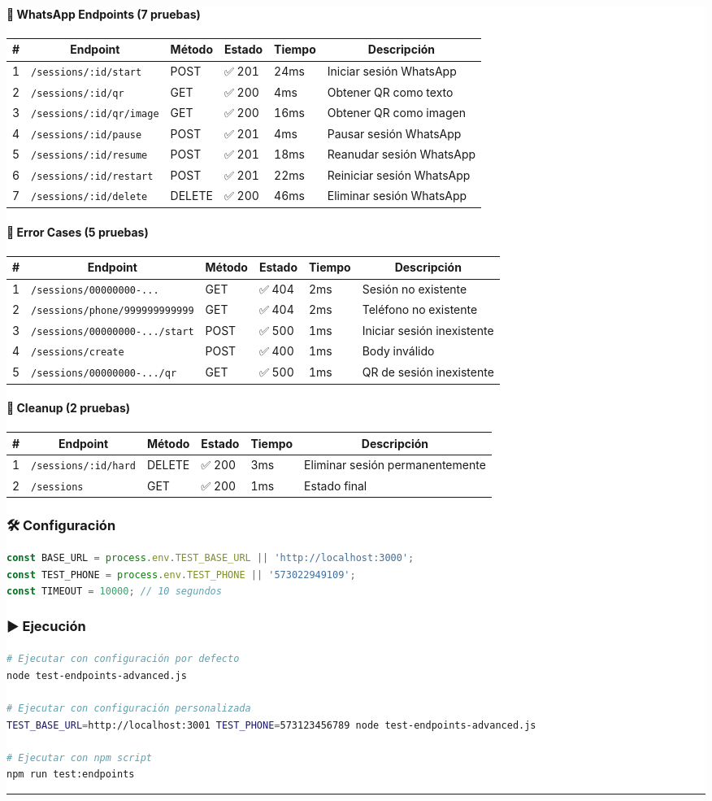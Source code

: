 #### 📱 WhatsApp Endpoints (7 pruebas)

| #   | Endpoint                 | Método | Estado | Tiempo | Descripción               |
| --- | ------------------------ | ------ | ------ | ------ | ------------------------- |
| 1   | `/sessions/:id/start`    | POST   | ✅ 201 | 24ms   | Iniciar sesión WhatsApp   |
| 2   | `/sessions/:id/qr`       | GET    | ✅ 200 | 4ms    | Obtener QR como texto     |
| 3   | `/sessions/:id/qr/image` | GET    | ✅ 200 | 16ms   | Obtener QR como imagen    |
| 4   | `/sessions/:id/pause`    | POST   | ✅ 201 | 4ms    | Pausar sesión WhatsApp    |
| 5   | `/sessions/:id/resume`   | POST   | ✅ 201 | 18ms   | Reanudar sesión WhatsApp  |
| 6   | `/sessions/:id/restart`  | POST   | ✅ 201 | 22ms   | Reiniciar sesión WhatsApp |
| 7   | `/sessions/:id/delete`   | DELETE | ✅ 200 | 46ms   | Eliminar sesión WhatsApp  |

#### 🚨 Error Cases (5 pruebas)

| #   | Endpoint                       | Método | Estado | Tiempo | Descripción                |
| --- | ------------------------------ | ------ | ------ | ------ | -------------------------- |
| 1   | `/sessions/00000000-...`       | GET    | ✅ 404 | 2ms    | Sesión no existente        |
| 2   | `/sessions/phone/999999999999` | GET    | ✅ 404 | 2ms    | Teléfono no existente      |
| 3   | `/sessions/00000000-.../start` | POST   | ✅ 500 | 1ms    | Iniciar sesión inexistente |
| 4   | `/sessions/create`             | POST   | ✅ 400 | 1ms    | Body inválido              |
| 5   | `/sessions/00000000-.../qr`    | GET    | ✅ 500 | 1ms    | QR de sesión inexistente   |

#### 🧹 Cleanup (2 pruebas)

| #   | Endpoint             | Método | Estado | Tiempo | Descripción                     |
| --- | -------------------- | ------ | ------ | ------ | ------------------------------- |
| 1   | `/sessions/:id/hard` | DELETE | ✅ 200 | 3ms    | Eliminar sesión permanentemente |
| 2   | `/sessions`          | GET    | ✅ 200 | 1ms    | Estado final                    |

### 🛠️ Configuración

```javascript
const BASE_URL = process.env.TEST_BASE_URL || 'http://localhost:3000';
const TEST_PHONE = process.env.TEST_PHONE || '573022949109';
const TIMEOUT = 10000; // 10 segundos
```

### ▶️ Ejecución

```bash
# Ejecutar con configuración por defecto
node test-endpoints-advanced.js

# Ejecutar con configuración personalizada
TEST_BASE_URL=http://localhost:3001 TEST_PHONE=573123456789 node test-endpoints-advanced.js

# Ejecutar con npm script
npm run test:endpoints
```

---